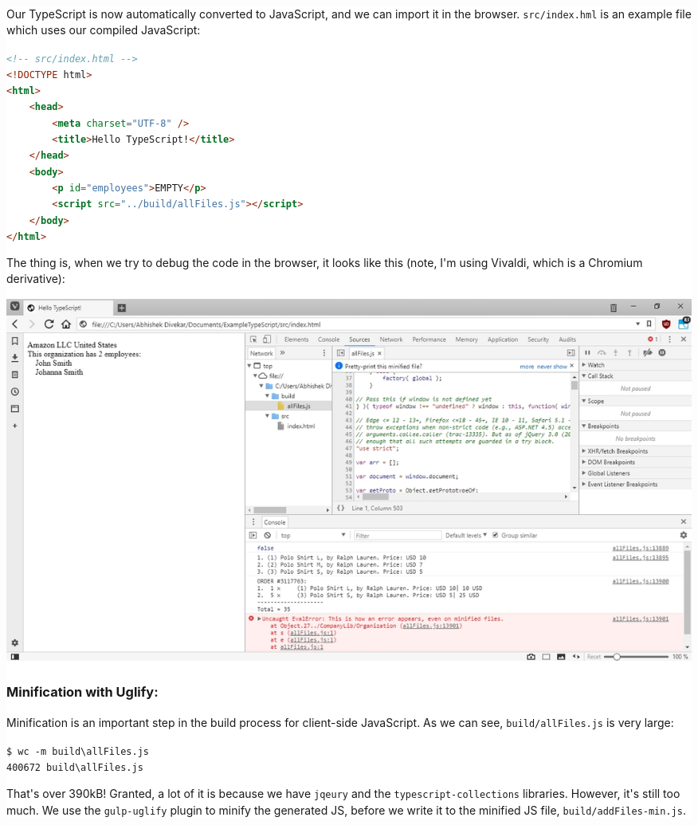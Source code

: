 Our TypeScript is now automatically converted to JavaScript, and we can import it in the browser. `src/index.hml` is an example file which uses our compiled JavaScript:
```html
<!-- src/index.html -->
<!DOCTYPE html>
<html>
    <head>
        <meta charset="UTF-8" />
        <title>Hello TypeScript!</title>
    </head>
    <body>
        <p id="employees">EMPTY</p>
        <script src="../build/allFiles.js"></script>
    </body>
</html>
```
The thing is, when we try to debug the code in the browser, it looks like this (note, I'm using Vivaldi, which is a Chromium derivative):

![TypeScript compiled to JavaScript and viewed in browser debugger](img/TypeScript-compiled-to-JavaScript.jpg)


### Minification with Uglify:

Minification is an important step in the build process for client-side JavaScript. As we can see, `build/allFiles.js` is very large:

```
$ wc -m build\allFiles.js
400672 build\allFiles.js
```
That's over 390kB! Granted, a lot of it is because we have `jqeury` and the `typescript-collections` libraries. However, it's still too much. We use the `gulp-uglify` plugin to minify the generated JS, before we write it to the minified JS file, `build/addFiles-min.js`. 
